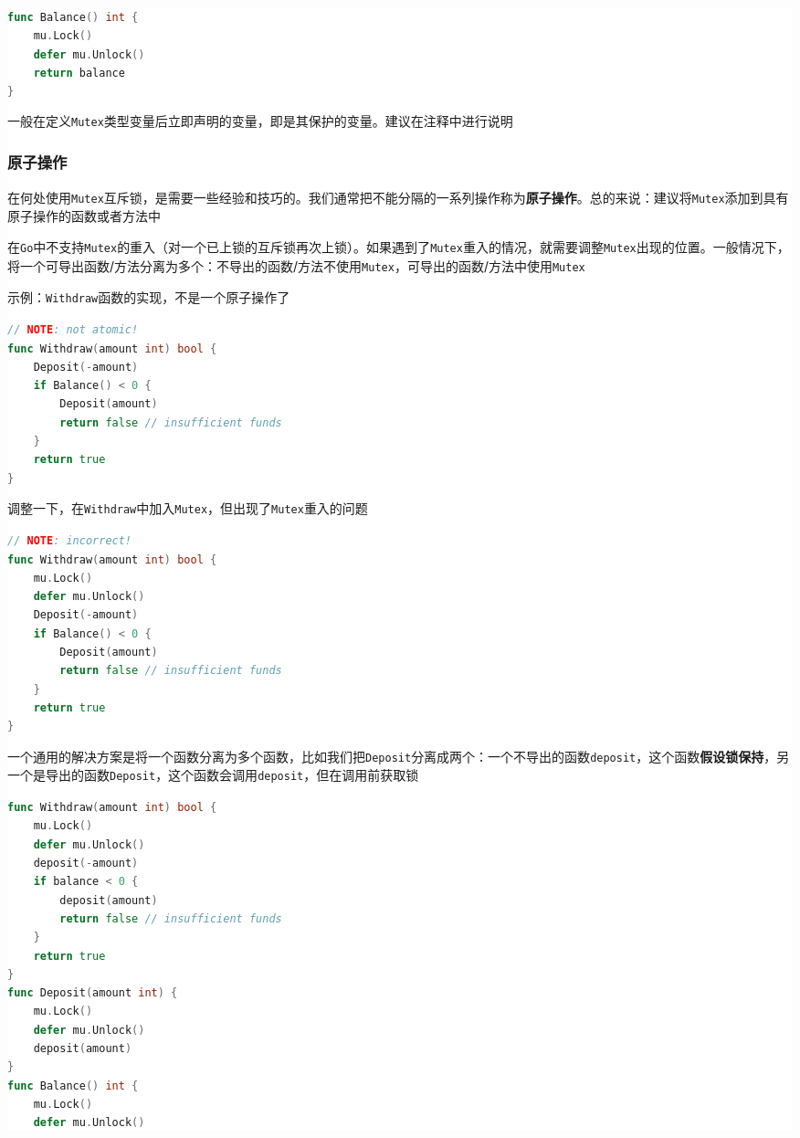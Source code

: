 ```go
func Balance() int {
    mu.Lock()
  	defer mu.Unlock()
    return balance
}
```

一般在定义`Mutex`类型变量后立即声明的变量，即是其保护的变量。建议在注释中进行说明

### 原子操作

在何处使用`Mutex`互斥锁，是需要一些经验和技巧的。我们通常把不能分隔的一系列操作称为**原子操作**。总的来说：建议将`Mutex`添加到具有原子操作的函数或者方法中

在`Go`中不支持`Mutex`的重入（对一个已上锁的互斥锁再次上锁）。如果遇到了`Mutex`重入的情况，就需要调整`Mutex`出现的位置。一般情况下，将一个可导出函数/方法分离为多个：不导出的函数/方法不使用`Mutex`，可导出的函数/方法中使用`Mutex`

示例：`Withdraw`函数的实现，不是一个原子操作了

```go
// NOTE: not atomic!
func Withdraw(amount int) bool {
    Deposit(-amount)
    if Balance() < 0 {
        Deposit(amount)
        return false // insufficient funds
    }
    return true
}
```

调整一下，在`Withdraw`中加入`Mutex`，但出现了`Mutex`重入的问题

```go
// NOTE: incorrect!
func Withdraw(amount int) bool {
    mu.Lock()
    defer mu.Unlock()
    Deposit(-amount)
    if Balance() < 0 {
        Deposit(amount)
        return false // insufficient funds
    }
    return true
}
```

一个通用的解决方案是将一个函数分离为多个函数，比如我们把`Deposit`分离成两个：一个不导出的函数`deposit`，这个函数**假设锁保持**，另一个是导出的函数`Deposit`，这个函数会调用`deposit`，但在调用前获取锁

```go
func Withdraw(amount int) bool {
    mu.Lock()
    defer mu.Unlock()
    deposit(-amount)
    if balance < 0 {
        deposit(amount)
        return false // insufficient funds
    }
    return true
}
func Deposit(amount int) {
    mu.Lock()
    defer mu.Unlock()
    deposit(amount)
}
func Balance() int {
    mu.Lock()
    defer mu.Unlock()
```